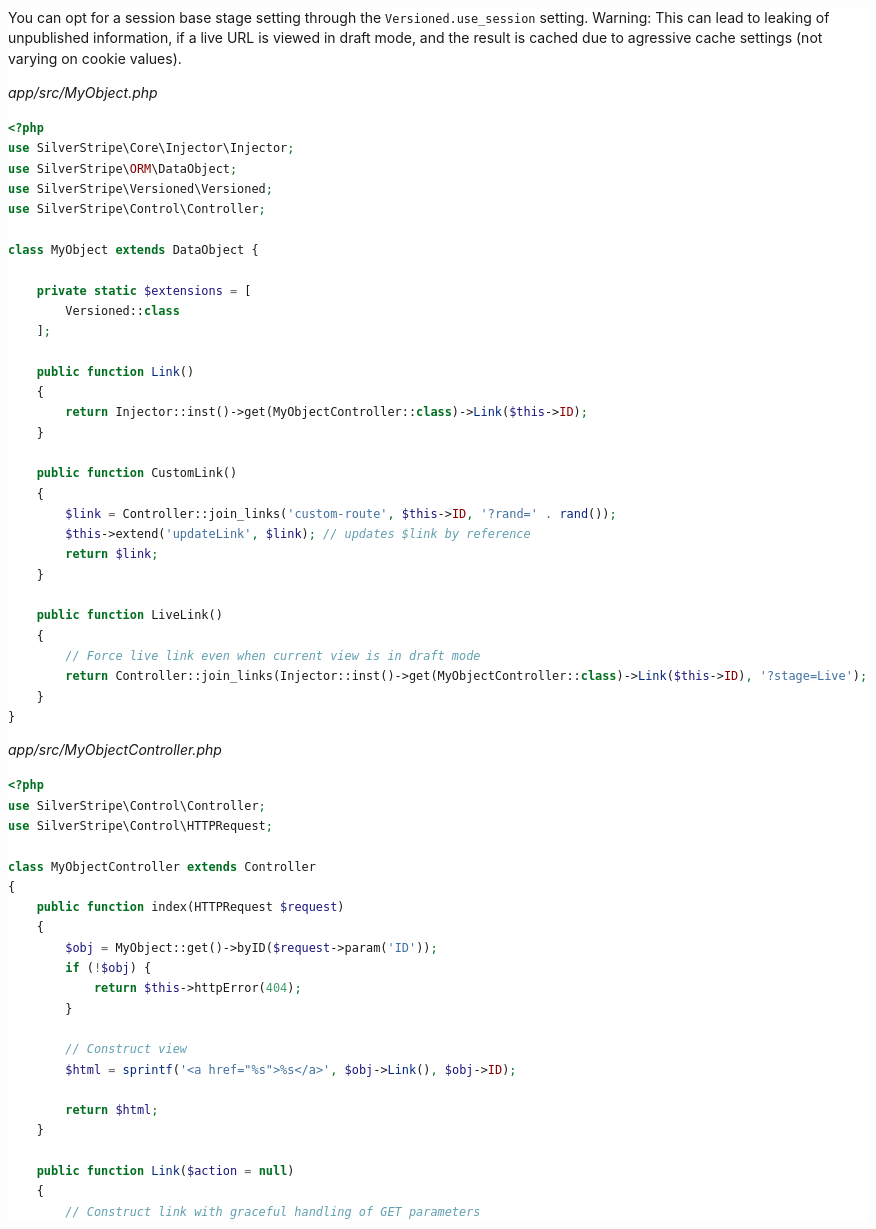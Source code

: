 You can opt for a session base stage setting through the `Versioned.use_session` setting.
Warning: This can lead to leaking of unpublished information, if a live URL is viewed in draft mode,
and the result is cached due to agressive cache settings (not varying on cookie values).

*app/src/MyObject.php*

```php
<?php
use SilverStripe\Core\Injector\Injector;
use SilverStripe\ORM\DataObject;
use SilverStripe\Versioned\Versioned;
use SilverStripe\Control\Controller;

class MyObject extends DataObject {

    private static $extensions = [
        Versioned::class
    ];

    public function Link()
    {
        return Injector::inst()->get(MyObjectController::class)->Link($this->ID);
    }

    public function CustomLink()
    {
        $link = Controller::join_links('custom-route', $this->ID, '?rand=' . rand());
        $this->extend('updateLink', $link); // updates $link by reference
        return $link;
    }

    public function LiveLink()
    {
        // Force live link even when current view is in draft mode
        return Controller::join_links(Injector::inst()->get(MyObjectController::class)->Link($this->ID), '?stage=Live');
    }
}
```

*app/src/MyObjectController.php*

```php
<?php
use SilverStripe\Control\Controller;
use SilverStripe\Control\HTTPRequest;

class MyObjectController extends Controller
{
    public function index(HTTPRequest $request)
    {
        $obj = MyObject::get()->byID($request->param('ID'));
        if (!$obj) {
            return $this->httpError(404);
        }

        // Construct view
        $html = sprintf('<a href="%s">%s</a>', $obj->Link(), $obj->ID);

        return $html;
    }

    public function Link($action = null)
    {
        // Construct link with graceful handling of GET parameters
```